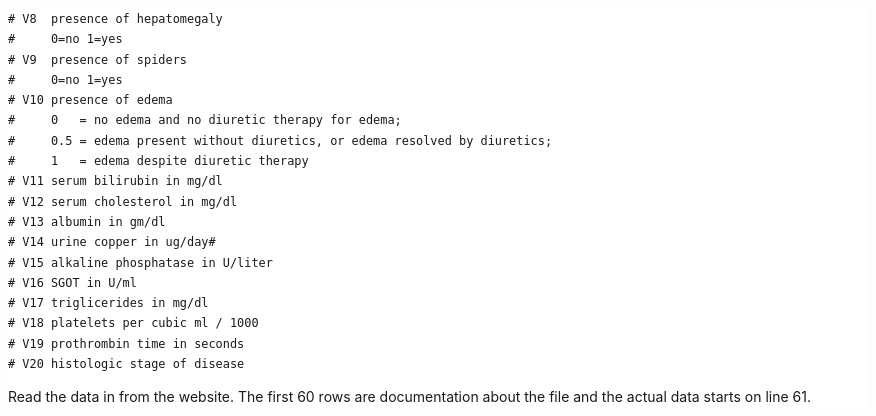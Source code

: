     # V8  presence of hepatomegaly
    #     0=no 1=yes
    # V9  presence of spiders
    #     0=no 1=yes
    # V10 presence of edema          
    #     0   = no edema and no diuretic therapy for edema;
    #     0.5 = edema present without diuretics, or edema resolved by diuretics;
    #     1   = edema despite diuretic therapy
    # V11 serum bilirubin in mg/dl
    # V12 serum cholesterol in mg/dl
    # V13 albumin in gm/dl
    # V14 urine copper in ug/day#
    # V15 alkaline phosphatase in U/liter
    # V16 SGOT in U/ml
    # V17 triglicerides in mg/dl
    # V18 platelets per cubic ml / 1000
    # V19 prothrombin time in seconds
    # V20 histologic stage of disease

Read the data in from the website. The first 60 rows are documentation
about the file and the actual data starts on line 61.

